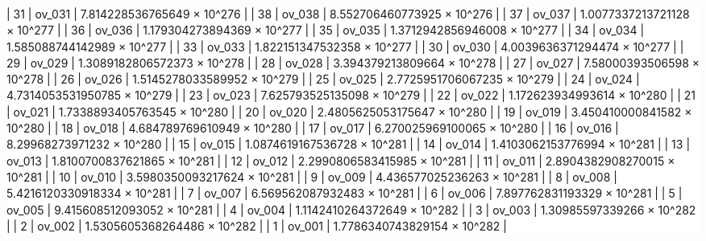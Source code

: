 | 31 | ov_031 | 7.814228536765649 × 10^276 |
| 38 | ov_038 | 8.552706460773925 × 10^276 |
| 37 | ov_037 | 1.0077337213721128 × 10^277 |
| 36 | ov_036 | 1.179304273894369 × 10^277 |
| 35 | ov_035 | 1.3712942856946008 × 10^277 |
| 34 | ov_034 | 1.585088744142989 × 10^277 |
| 33 | ov_033 | 1.822151347532358 × 10^277 |
| 30 | ov_030 | 4.0039636371294474 × 10^277 |
| 29 | ov_029 | 1.3089182806572373 × 10^278 |
| 28 | ov_028 | 3.394379213809664 × 10^278 |
| 27 | ov_027 | 7.58000393506598 × 10^278 |
| 26 | ov_026 | 1.5145278033589952 × 10^279 |
| 25 | ov_025 | 2.7725951706067235 × 10^279 |
| 24 | ov_024 | 4.7314053531950785 × 10^279 |
| 23 | ov_023 | 7.625793525135098 × 10^279 |
| 22 | ov_022 | 1.172623934993614 × 10^280 |
| 21 | ov_021 | 1.7338893405763545 × 10^280 |
| 20 | ov_020 | 2.4805625053175647 × 10^280 |
| 19 | ov_019 | 3.450410000841582 × 10^280 |
| 18 | ov_018 | 4.684789769610949 × 10^280 |
| 17 | ov_017 | 6.270025969100065 × 10^280 |
| 16 | ov_016 | 8.29968273971232 × 10^280 |
| 15 | ov_015 | 1.0874619167536728 × 10^281 |
| 14 | ov_014 | 1.4103062153776994 × 10^281 |
| 13 | ov_013 | 1.8100700837621865 × 10^281 |
| 12 | ov_012 | 2.2990806583415985 × 10^281 |
| 11 | ov_011 | 2.8904382908270015 × 10^281 |
| 10 | ov_010 | 3.5980350093217624 × 10^281 |
| 9 | ov_009 | 4.436577025236263 × 10^281 |
| 8 | ov_008 | 5.4216120330918334 × 10^281 |
| 7 | ov_007 | 6.569562087932483 × 10^281 |
| 6 | ov_006 | 7.897762831193329 × 10^281 |
| 5 | ov_005 | 9.415608512093052 × 10^281 |
| 4 | ov_004 | 1.1142410264372649 × 10^282 |
| 3 | ov_003 | 1.30985597339266 × 10^282 |
| 2 | ov_002 | 1.5305605368264486 × 10^282 |
| 1 | ov_001 | 1.7786340743829154 × 10^282 |

